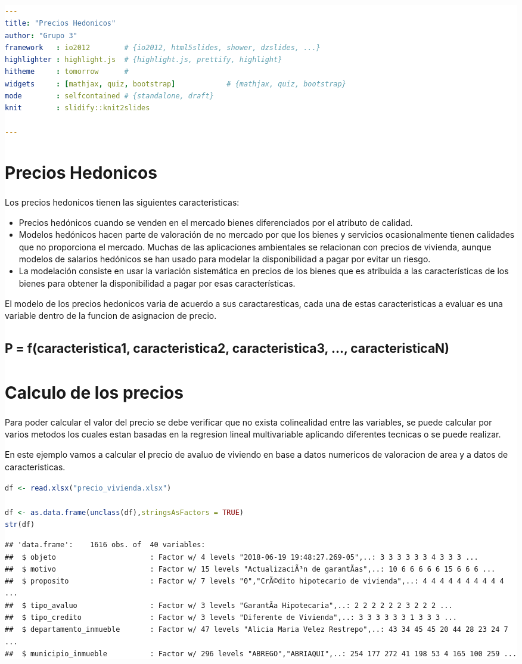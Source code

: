 ```yaml
---
title: "Precios Hedonicos"
author: "Grupo 3"
framework   : io2012        # {io2012, html5slides, shower, dzslides, ...}
highlighter : highlight.js  # {highlight.js, prettify, highlight}
hitheme     : tomorrow      # 
widgets     : [mathjax, quiz, bootstrap]            # {mathjax, quiz, bootstrap}
mode        : selfcontained # {standalone, draft}
knit        : slidify::knit2slides

---
```



# Precios Hedonicos

Los precios hedonicos tienen las siguientes caracteristicas:

* Precios hedónicos cuando se venden en el mercado bienes diferenciados por el atributo de calidad.
* Modelos hedónicos hacen parte de valoración de no mercado por que los bienes y servicios ocasionalmente tienen calidades que no proporciona el mercado. Muchas de las aplicaciones ambientales se relacionan con precios de vivienda, aunque modelos de salarios hedónicos se han usado para modelar la disponibilidad a pagar por evitar un riesgo.
* La modelación consiste en usar la variación sistemática en precios de los bienes que es atribuida a las características de los bienes para obtener la disponibilidad a pagar por esas características.

El modelo de los precios hedonicos varia de acuerdo a sus caractaresticas, cada una de estas caracteristicas a evaluar es una variable dentro de la funcion de asignacion de precio.

P = f(caracteristica1, caracteristica2, caracteristica3, ..., caracteristicaN)
---
# Calculo de los precios

Para poder calcular el valor del precio se debe verificar que no exista colinealidad entre las variables, se puede calcular por varios metodos los cuales estan basadas en la regresion lineal multivariable aplicando diferentes tecnicas o se puede realizar.

En este ejemplo vamos a calcular el precio de avaluo de viviendo en base a datos numericos de valoracion de area y a datos de caracteristicas.


```r
df <- read.xlsx("precio_vivienda.xlsx")

df <- as.data.frame(unclass(df),stringsAsFactors = TRUE)
str(df)
```

```
## 'data.frame':	1616 obs. of  40 variables:
##  $ objeto                      : Factor w/ 4 levels "2018-06-19 19:48:27.269-05",..: 3 3 3 3 3 3 4 3 3 3 ...
##  $ motivo                      : Factor w/ 15 levels "ActualizaciÃ³n de garantÃ­as",..: 10 6 6 6 6 6 15 6 6 6 ...
##  $ proposito                   : Factor w/ 7 levels "0","CrÃ©dito hipotecario de vivienda",..: 4 4 4 4 4 4 4 4 4 4 ...
##  $ tipo_avaluo                 : Factor w/ 3 levels "GarantÃ­a Hipotecaria",..: 2 2 2 2 2 2 3 2 2 2 ...
##  $ tipo_credito                : Factor w/ 3 levels "Diferente de Vivienda",..: 3 3 3 3 3 3 1 3 3 3 ...
##  $ departamento_inmueble       : Factor w/ 47 levels "Alicia Maria Velez Restrepo",..: 43 34 45 45 20 44 28 23 24 7 ...
##  $ municipio_inmueble          : Factor w/ 296 levels "ABREGO","ABRIAQUI",..: 254 177 272 41 198 53 4 165 100 259 ...
```
